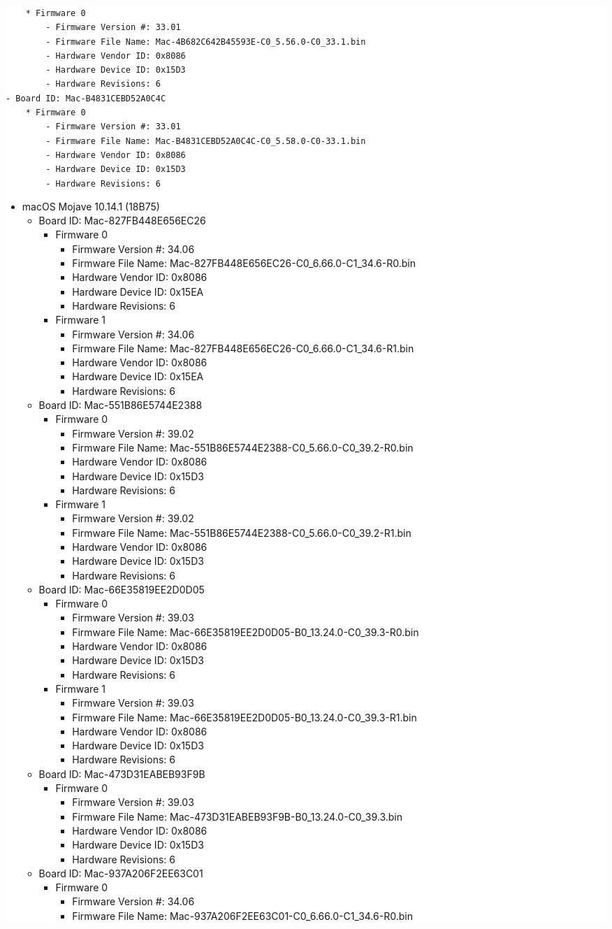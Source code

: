         * Firmware 0
            - Firmware Version #: 33.01
            - Firmware File Name: Mac-4B682C642B45593E-C0_5.56.0-C0_33.1.bin
            - Hardware Vendor ID: 0x8086
            - Hardware Device ID: 0x15D3
            - Hardware Revisions: 6
    - Board ID: Mac-B4831CEBD52A0C4C
        * Firmware 0
            - Firmware Version #: 33.01
            - Firmware File Name: Mac-B4831CEBD52A0C4C-C0_5.58.0-C0-33.1.bin
            - Hardware Vendor ID: 0x8086
            - Hardware Device ID: 0x15D3
            - Hardware Revisions: 6
- macOS Mojave 10.14.1 (18B75)
    - Board ID: Mac-827FB448E656EC26
        * Firmware 0
            - Firmware Version #: 34.06
            - Firmware File Name: Mac-827FB448E656EC26-C0_6.66.0-C1_34.6-R0.bin
            - Hardware Vendor ID: 0x8086
            - Hardware Device ID: 0x15EA
            - Hardware Revisions: 6
        * Firmware 1
            - Firmware Version #: 34.06
            - Firmware File Name: Mac-827FB448E656EC26-C0_6.66.0-C1_34.6-R1.bin
            - Hardware Vendor ID: 0x8086
            - Hardware Device ID: 0x15EA
            - Hardware Revisions: 6
    - Board ID: Mac-551B86E5744E2388
        * Firmware 0
            - Firmware Version #: 39.02
            - Firmware File Name: Mac-551B86E5744E2388-C0_5.66.0-C0_39.2-R0.bin
            - Hardware Vendor ID: 0x8086
            - Hardware Device ID: 0x15D3
            - Hardware Revisions: 6
        * Firmware 1
            - Firmware Version #: 39.02
            - Firmware File Name: Mac-551B86E5744E2388-C0_5.66.0-C0_39.2-R1.bin
            - Hardware Vendor ID: 0x8086
            - Hardware Device ID: 0x15D3
            - Hardware Revisions: 6
    - Board ID: Mac-66E35819EE2D0D05
        * Firmware 0
            - Firmware Version #: 39.03
            - Firmware File Name: Mac-66E35819EE2D0D05-B0_13.24.0-C0_39.3-R0.bin
            - Hardware Vendor ID: 0x8086
            - Hardware Device ID: 0x15D3
            - Hardware Revisions: 6
        * Firmware 1
            - Firmware Version #: 39.03
            - Firmware File Name: Mac-66E35819EE2D0D05-B0_13.24.0-C0_39.3-R1.bin
            - Hardware Vendor ID: 0x8086
            - Hardware Device ID: 0x15D3
            - Hardware Revisions: 6
    - Board ID: Mac-473D31EABEB93F9B
        * Firmware 0
            - Firmware Version #: 39.03
            - Firmware File Name: Mac-473D31EABEB93F9B-B0_13.24.0-C0_39.3.bin
            - Hardware Vendor ID: 0x8086
            - Hardware Device ID: 0x15D3
            - Hardware Revisions: 6
    - Board ID: Mac-937A206F2EE63C01
        * Firmware 0
            - Firmware Version #: 34.06
            - Firmware File Name: Mac-937A206F2EE63C01-C0_6.66.0-C1_34.6-R0.bin